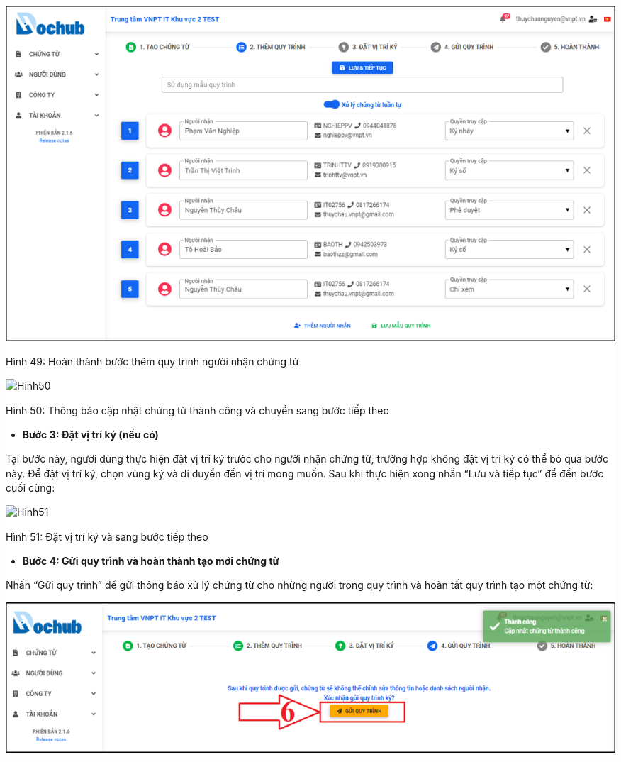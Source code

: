 ![Hinh49](./image/Taomoichungtu10.png)

Hình 49: Hoàn thành bước thêm quy trình người nhận chứng từ

![Hinh50](./image/Taomoichungtu11.png)

Hình 50: Thông báo cập nhật chứng từ thành công và chuyển sang bước tiếp theo

* **Bước 3: Đặt vị trí ký (nếu có)**
  
Tại bước này, người dùng thực hiện đặt vị trí ký trước cho người nhận chứng từ, trường hợp không đặt vị trí ký có thể bỏ qua bước này. Để đặt vị trí ký, chọn vùng ký và di duyển đến vị trí mong muốn. Sau khi thực hiện xong nhấn “Lưu và tiếp tục” để đến bước cuối cùng:

![Hinh51](./image/Taomoichungtu12.png)

Hình 51: Đặt vị trí ký và sang bước tiếp theo

* **Bước 4: Gửi quy trình và hoàn thành tạo mới chứng từ**
  
Nhấn “Gửi quy trình” để gửi thông báo xử lý chứng từ cho những người trong quy trình và hoàn tất quy trình tạo một chứng từ:

![Hinh52](./image/Taomoichungtu13.png)
